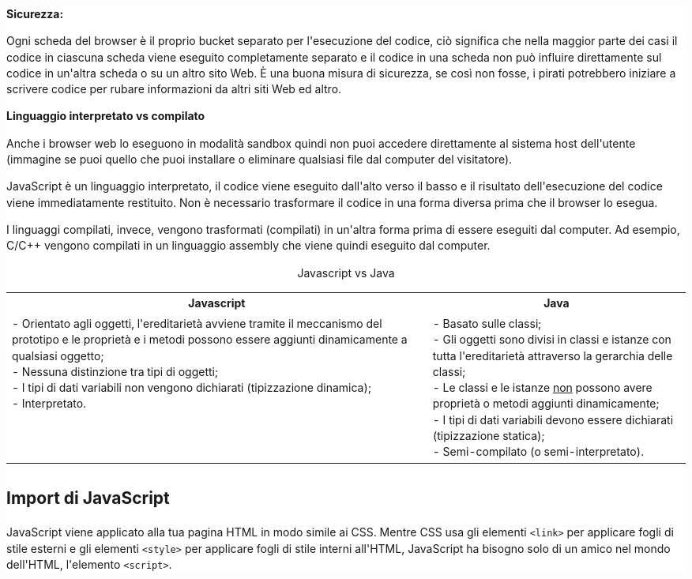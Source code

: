 <b>Sicurezza:</b>

Ogni scheda del browser è il proprio bucket separato per l'esecuzione del codice, ciò significa che nella maggior parte dei casi il codice in ciascuna scheda viene eseguito completamente separato e il codice in una scheda non può influire direttamente sul codice in un'altra scheda o su un altro sito Web. È una buona misura di sicurezza, se così non fosse, i pirati potrebbero iniziare a scrivere codice per rubare informazioni da altri siti Web ed altro.

<b>Linguaggio interpretato vs compilato</b>

Anche i browser web lo eseguono in modalità sandbox quindi non puoi accedere direttamente al sistema host dell'utente (immagine se puoi quello che puoi installare o eliminare qualsiasi file dal computer del visitatore).

JavaScript è un linguaggio interpretato, il codice viene eseguito dall'alto verso il basso e il risultato dell'esecuzione del codice viene immediatamente restituito. Non è necessario trasformare il codice in una forma diversa prima che il browser lo esegua.

I linguaggi compilati, invece, vengono trasformati (compilati) in un'altra forma prima di essere eseguiti dal computer. Ad esempio, C/C++ vengono compilati in un linguaggio assembly che viene quindi eseguito dal computer.

<table>
    <tr>
    <p align="center">Javascript vs Java</p>
    </tr>
<tr>
    <th> Javascript </th>
    <th> Java </th>
</tr>
<tr>
    <td>
        - Orientato agli oggetti, l'ereditarietà avviene tramite il meccanismo del prototipo e le proprietà e i metodi possono essere aggiunti dinamicamente a qualsiasi oggetto;<br>
        - Nessuna distinzione tra tipi di oggetti;<br>
        - I tipi di dati variabili non vengono dichiarati (tipizzazione dinamica);<br>
        - Interpretato.
    </td>
    <td>
        - Basato sulle classi;<br>
        - Gli oggetti sono divisi in classi e istanze con tutta l'ereditarietà attraverso la gerarchia delle classi;<br>
        - Le classi e le istanze <u>non</u> possono avere proprietà o metodi aggiunti dinamicamente;<br>
        - I tipi di dati variabili devono essere dichiarati (tipizzazione statica);<br>
        - Semi-compilato (o semi-interpretato).
    </td>
</tr>
</table>

## Import di JavaScript

JavaScript viene applicato alla tua pagina HTML in modo simile ai CSS. Mentre CSS usa gli elementi `<link>` per applicare fogli di stile esterni e gli elementi `<style>` per applicare fogli di stile interni all'HTML, JavaScript ha bisogno solo di un amico nel mondo dell'HTML, l'elemento `<script>`.
